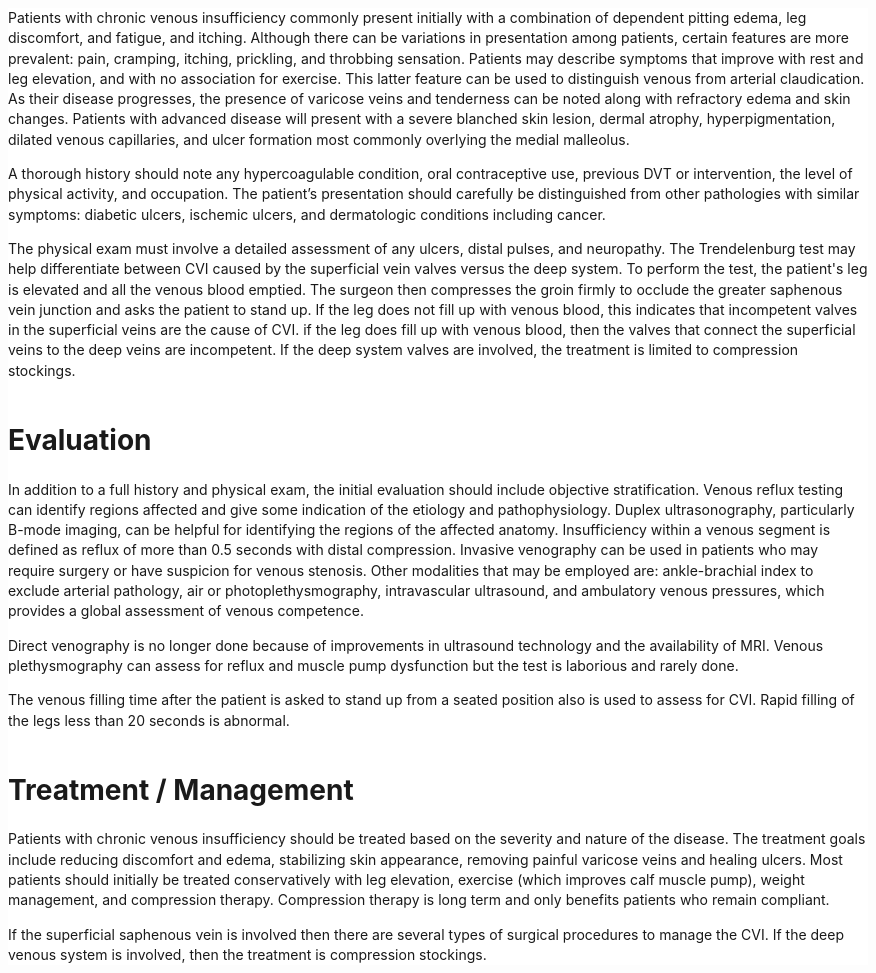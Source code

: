 Patients with chronic venous insufficiency commonly present initially with a combination of dependent pitting edema, leg discomfort, and fatigue, and itching. Although there can be variations in presentation among patients, certain features are more prevalent: pain, cramping, itching, prickling, and throbbing sensation. Patients may describe symptoms that improve with rest and leg elevation, and with no association for exercise. This latter feature can be used to distinguish venous from arterial claudication. As their disease progresses, the presence of varicose veins and tenderness can be noted along with refractory edema and skin changes. Patients with advanced disease will present with a severe blanched skin lesion, dermal atrophy, hyperpigmentation, dilated venous capillaries, and ulcer formation most commonly overlying the medial malleolus.

A thorough history should note any hypercoagulable condition, oral contraceptive use, previous DVT or intervention, the level of physical activity, and occupation. The patient’s presentation should carefully be distinguished from other pathologies with similar symptoms: diabetic ulcers, ischemic ulcers, and dermatologic conditions including cancer.

The physical exam must involve a detailed assessment of any ulcers, distal pulses, and neuropathy. The Trendelenburg test may help differentiate between CVI caused by the superficial vein valves versus the deep system. To perform the test, the patient's leg is elevated and all the venous blood emptied. The surgeon then compresses the groin firmly to occlude the greater saphenous vein junction and asks the patient to stand up. If the leg does not fill up with venous blood, this indicates that incompetent valves in the superficial veins are the cause of CVI. if the leg does fill up with venous blood, then the valves that connect the superficial veins to the deep veins are incompetent. If the deep system valves are involved, the treatment is limited to compression stockings.

# Evaluation

In addition to a full history and physical exam, the initial evaluation should include objective stratification. Venous reflux testing can identify regions affected and give some indication of the etiology and pathophysiology. Duplex ultrasonography, particularly B-mode imaging, can be helpful for identifying the regions of the affected anatomy. Insufficiency within a venous segment is defined as reflux of more than 0.5 seconds with distal compression. Invasive venography can be used in patients who may require surgery or have suspicion for venous stenosis. Other modalities that may be employed are: ankle-brachial index to exclude arterial pathology, air or photoplethysmography, intravascular ultrasound, and ambulatory venous pressures, which provides a global assessment of venous competence.

Direct venography is no longer done because of improvements in ultrasound technology and the availability of MRI. Venous plethysmography can assess for reflux and muscle pump dysfunction but the test is laborious and rarely done.

The venous filling time after the patient is asked to stand up from a seated position also is used to assess for CVI. Rapid filling of the legs less than 20 seconds is abnormal.

# Treatment / Management

Patients with chronic venous insufficiency should be treated based on the severity and nature of the disease. The treatment goals include reducing discomfort and edema, stabilizing skin appearance, removing painful varicose veins and healing ulcers. Most patients should initially be treated conservatively with leg elevation, exercise (which improves calf muscle pump), weight management, and compression therapy. Compression therapy is long term and only benefits patients who remain compliant.

If the superficial saphenous vein is involved then there are several types of surgical procedures to manage the CVI. If the deep venous system is involved, then the treatment is compression stockings.
